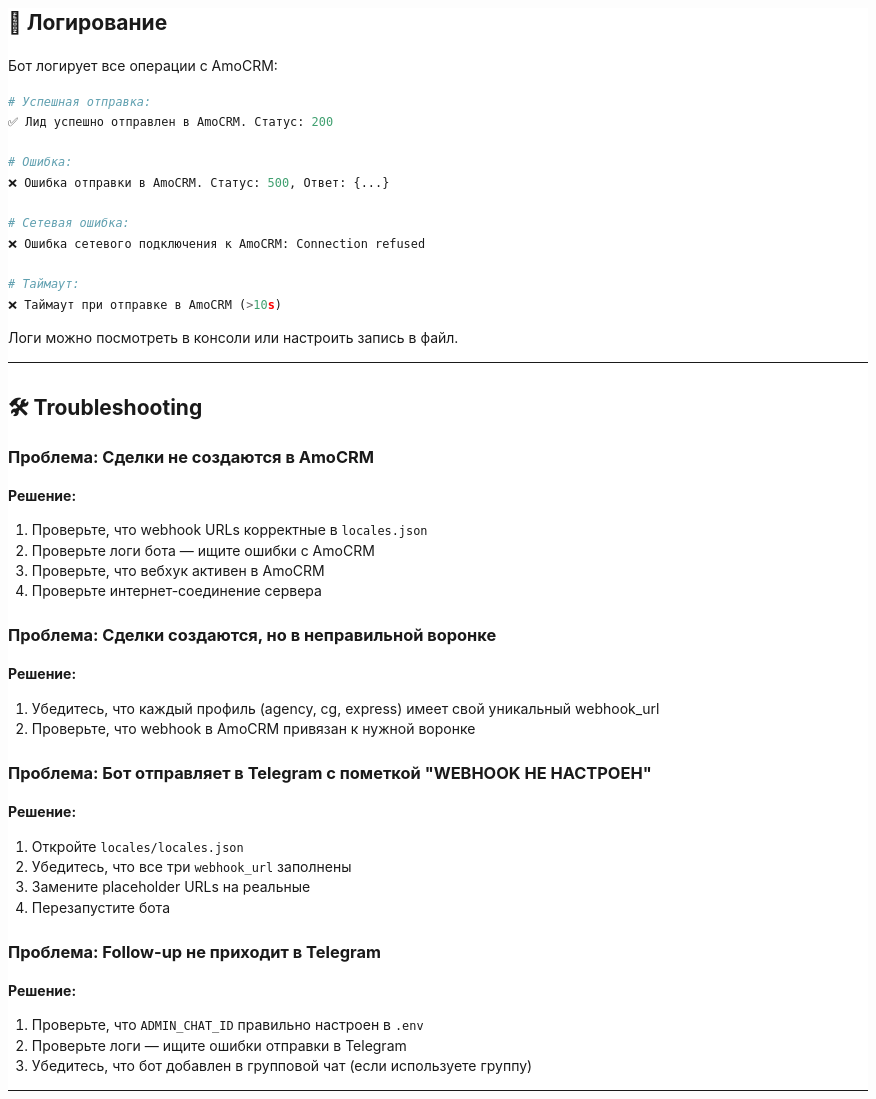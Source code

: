 
## 📝 Логирование

Бот логирует все операции с AmoCRM:

```python
# Успешная отправка:
✅ Лид успешно отправлен в AmoCRM. Статус: 200

# Ошибка:
❌ Ошибка отправки в AmoCRM. Статус: 500, Ответ: {...}

# Сетевая ошибка:
❌ Ошибка сетевого подключения к AmoCRM: Connection refused

# Таймаут:
❌ Таймаут при отправке в AmoCRM (>10s)
```

Логи можно посмотреть в консоли или настроить запись в файл.

---

## 🛠️ Troubleshooting

### Проблема: Сделки не создаются в AmoCRM

**Решение:**
1. Проверьте, что webhook URLs корректные в `locales.json`
2. Проверьте логи бота — ищите ошибки с AmoCRM
3. Проверьте, что вебхук активен в AmoCRM
4. Проверьте интернет-соединение сервера

### Проблема: Сделки создаются, но в неправильной воронке

**Решение:**
1. Убедитесь, что каждый профиль (agency, cg, express) имеет свой уникальный webhook_url
2. Проверьте, что webhook в AmoCRM привязан к нужной воронке

### Проблема: Бот отправляет в Telegram с пометкой "WEBHOOK НЕ НАСТРОЕН"

**Решение:**
1. Откройте `locales/locales.json`
2. Убедитесь, что все три `webhook_url` заполнены
3. Замените placeholder URLs на реальные
4. Перезапустите бота

### Проблема: Follow-up не приходит в Telegram

**Решение:**
1. Проверьте, что `ADMIN_CHAT_ID` правильно настроен в `.env`
2. Проверьте логи — ищите ошибки отправки в Telegram
3. Убедитесь, что бот добавлен в групповой чат (если используете группу)

---